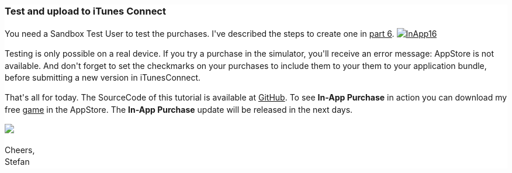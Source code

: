 ### Test and upload to iTunes Connect

You need a Sandbox Test User to test the purchases. I've described the steps to create one in [part 6](/developerplayground/how-to-implement-a-space-shooter-with-spritekit-and-swift-part-6-game-center-integration). [![InApp16](/developerplayground/assets/2015/04/InApp16.png)](/developerplayground/assets/2015/04/InApp16.png)

Testing is only possible on a real device. If you try a purchase in the simulator, you'll receive an error message: AppStore is not available. And don't forget to set the checkmarks on your purchases to include them to your them to your application bundle, before submitting a new version in iTunesConnect. 

That's all for today. The SourceCode of this tutorial is available at [GitHub](https://github.com/stfnjstn/MySecondGame/releases/tag/v0.8). To see **In-App Purchase** in action you can download my free [game](https://itunes.apple.com/us/app/yet-another-spaceshooter/id949662362?mt=8) in the AppStore. The **In-App Purchase** update will be released in the next days.

![](/developerplayground/assets/2015/04/AppStore.png)

Cheers,   
Stefan
